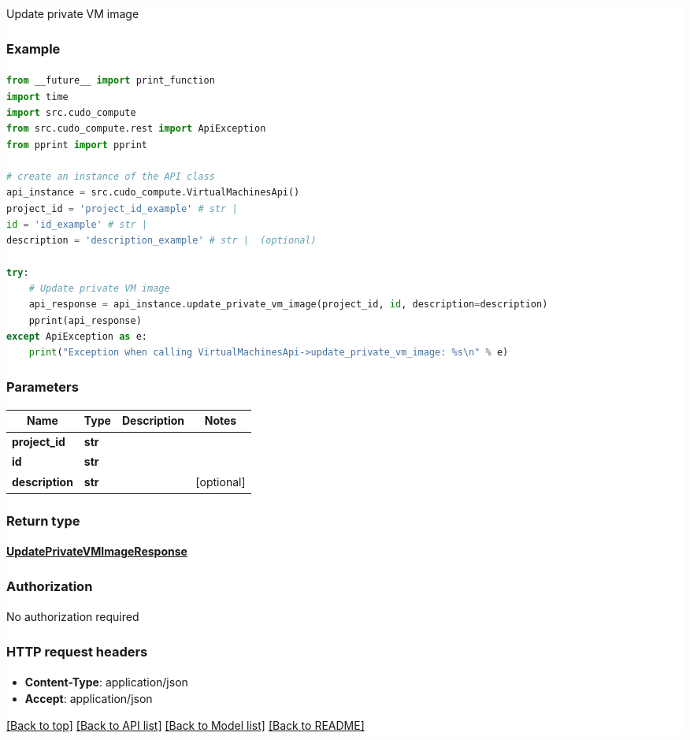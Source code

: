 Update private VM image

### Example
```python
from __future__ import print_function
import time
import src.cudo_compute
from src.cudo_compute.rest import ApiException
from pprint import pprint

# create an instance of the API class
api_instance = src.cudo_compute.VirtualMachinesApi()
project_id = 'project_id_example' # str | 
id = 'id_example' # str | 
description = 'description_example' # str |  (optional)

try:
    # Update private VM image
    api_response = api_instance.update_private_vm_image(project_id, id, description=description)
    pprint(api_response)
except ApiException as e:
    print("Exception when calling VirtualMachinesApi->update_private_vm_image: %s\n" % e)
```

### Parameters

Name | Type | Description  | Notes
------------- | ------------- | ------------- | -------------
 **project_id** | **str**|  | 
 **id** | **str**|  | 
 **description** | **str**|  | [optional] 

### Return type

[**UpdatePrivateVMImageResponse**](UpdatePrivateVMImageResponse.md)

### Authorization

No authorization required

### HTTP request headers

 - **Content-Type**: application/json
 - **Accept**: application/json

[[Back to top]](#) [[Back to API list]](../README.md#documentation-for-api-endpoints) [[Back to Model list]](../README.md#documentation-for-models) [[Back to README]](../README.md)

